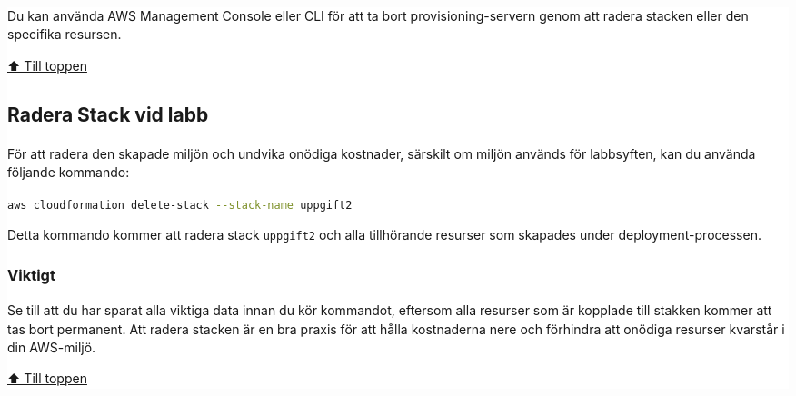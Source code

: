 Du kan använda AWS Management Console eller CLI för att ta bort provisioning-servern genom att radera stacken eller den specifika resursen.

[⬆️ Till toppen](#top)

## Radera Stack vid labb

För att radera den skapade miljön och undvika onödiga kostnader, särskilt om miljön används för labbsyften, kan du använda följande kommando:

```bash
aws cloudformation delete-stack --stack-name uppgift2
```

Detta kommando kommer att radera stack `uppgift2` och alla tillhörande resurser som skapades under deployment-processen. 

### Viktigt
Se till att du har sparat alla viktiga data innan du kör kommandot, eftersom alla resurser som är kopplade till stakken kommer att tas bort permanent. Att radera stacken är en bra praxis för att hålla kostnaderna nere och förhindra att onödiga resurser kvarstår i din AWS-miljö.

[⬆️ Till toppen](#top)